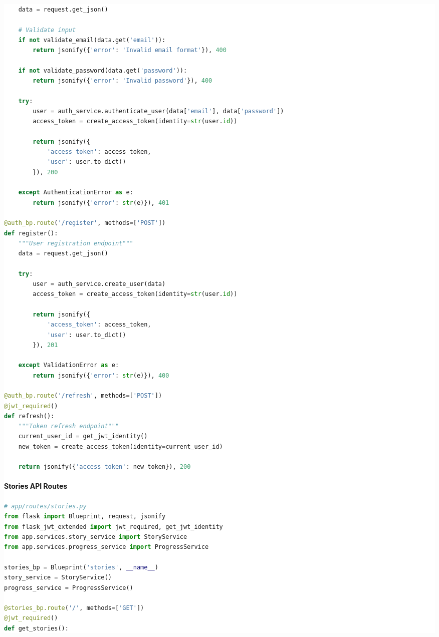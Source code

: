 ```python
    data = request.get_json()
    
    # Validate input
    if not validate_email(data.get('email')):
        return jsonify({'error': 'Invalid email format'}), 400
    
    if not validate_password(data.get('password')):
        return jsonify({'error': 'Invalid password'}), 400
    
    try:
        user = auth_service.authenticate_user(data['email'], data['password'])
        access_token = create_access_token(identity=str(user.id))
        
        return jsonify({
            'access_token': access_token,
            'user': user.to_dict()
        }), 200
    
    except AuthenticationError as e:
        return jsonify({'error': str(e)}), 401

@auth_bp.route('/register', methods=['POST'])
def register():
    """User registration endpoint"""
    data = request.get_json()
    
    try:
        user = auth_service.create_user(data)
        access_token = create_access_token(identity=str(user.id))
        
        return jsonify({
            'access_token': access_token,
            'user': user.to_dict()
        }), 201
    
    except ValidationError as e:
        return jsonify({'error': str(e)}), 400

@auth_bp.route('/refresh', methods=['POST'])
@jwt_required()
def refresh():
    """Token refresh endpoint"""
    current_user_id = get_jwt_identity()
    new_token = create_access_token(identity=current_user_id)
    
    return jsonify({'access_token': new_token}), 200
```

#### Stories API Routes
```python
# app/routes/stories.py
from flask import Blueprint, request, jsonify
from flask_jwt_extended import jwt_required, get_jwt_identity
from app.services.story_service import StoryService
from app.services.progress_service import ProgressService

stories_bp = Blueprint('stories', __name__)
story_service = StoryService()
progress_service = ProgressService()

@stories_bp.route('/', methods=['GET'])
@jwt_required()
def get_stories():
```